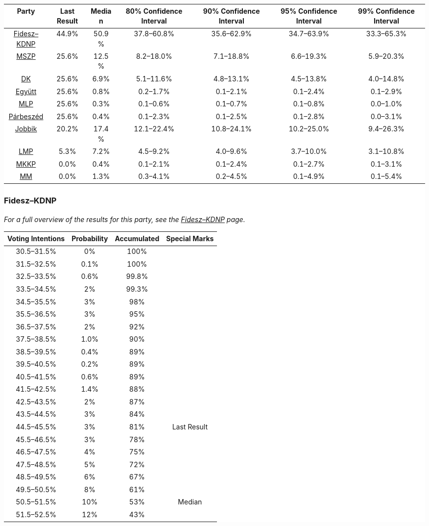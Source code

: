 | Party | Last Result | Median | 80% Confidence Interval | 90% Confidence Interval | 95% Confidence Interval | 99% Confidence Interval |
|:-----:|:-----------:|:------:|:-----------------------:|:-----------------------:|:-----------------------:|:-----------------------:|
| <a href="#fidesz–kdnp">Fidesz–KDNP</a> | 44.9% | 50.9% | 37.8–60.8% |35.6–62.9% | 34.7–63.9% | 33.3–65.3% |
| <a href="#mszp">MSZP</a> | 25.6% | 12.5% | 8.2–18.0% |7.1–18.8% | 6.6–19.3% | 5.9–20.3% |
| <a href="#dk">DK</a> | 25.6% | 6.9% | 5.1–11.6% |4.8–13.1% | 4.5–13.8% | 4.0–14.8% |
| <a href="#együtt">Együtt</a> | 25.6% | 0.8% | 0.2–1.7% |0.1–2.1% | 0.1–2.4% | 0.1–2.9% |
| <a href="#mlp">MLP</a> | 25.6% | 0.3% | 0.1–0.6% |0.1–0.7% | 0.1–0.8% | 0.0–1.0% |
| <a href="#párbeszéd">Párbeszéd</a> | 25.6% | 0.4% | 0.1–2.3% |0.1–2.5% | 0.1–2.8% | 0.0–3.1% |
| <a href="#jobbik">Jobbik</a> | 20.2% | 17.4% | 12.1–22.4% |10.8–24.1% | 10.2–25.0% | 9.4–26.3% |
| <a href="#lmp">LMP</a> | 5.3% | 7.2% | 4.5–9.2% |4.0–9.6% | 3.7–10.0% | 3.1–10.8% |
| <a href="#mkkp">MKKP</a> | 0.0% | 0.4% | 0.1–2.1% |0.1–2.4% | 0.1–2.7% | 0.1–3.1% |
| <a href="#mm">MM</a> | 0.0% | 1.3% | 0.3–4.1% |0.2–4.5% | 0.1–4.9% | 0.1–5.4% |

### Fidesz–KDNP

*For a full overview of the results for this party, see the [Fidesz–KDNP](party-fidesz–kdnp.html) page.*

| Voting Intentions | Probability | Accumulated | Special Marks |
|:-----------------:|:-----------:|:-----------:|:-------------:|
| 30.5–31.5% | 0% | 100% |  |
| 31.5–32.5% | 0.1% | 100% |  |
| 32.5–33.5% | 0.6% | 99.8% |  |
| 33.5–34.5% | 2% | 99.3% |  |
| 34.5–35.5% | 3% | 98% |  |
| 35.5–36.5% | 3% | 95% |  |
| 36.5–37.5% | 2% | 92% |  |
| 37.5–38.5% | 1.0% | 90% |  |
| 38.5–39.5% | 0.4% | 89% |  |
| 39.5–40.5% | 0.2% | 89% |  |
| 40.5–41.5% | 0.6% | 89% |  |
| 41.5–42.5% | 1.4% | 88% |  |
| 42.5–43.5% | 2% | 87% |  |
| 43.5–44.5% | 3% | 84% |  |
| 44.5–45.5% | 3% | 81% | Last Result |
| 45.5–46.5% | 3% | 78% |  |
| 46.5–47.5% | 4% | 75% |  |
| 47.5–48.5% | 5% | 72% |  |
| 48.5–49.5% | 6% | 67% |  |
| 49.5–50.5% | 8% | 61% |  |
| 50.5–51.5% | 10% | 53% | Median |
| 51.5–52.5% | 12% | 43% |  |